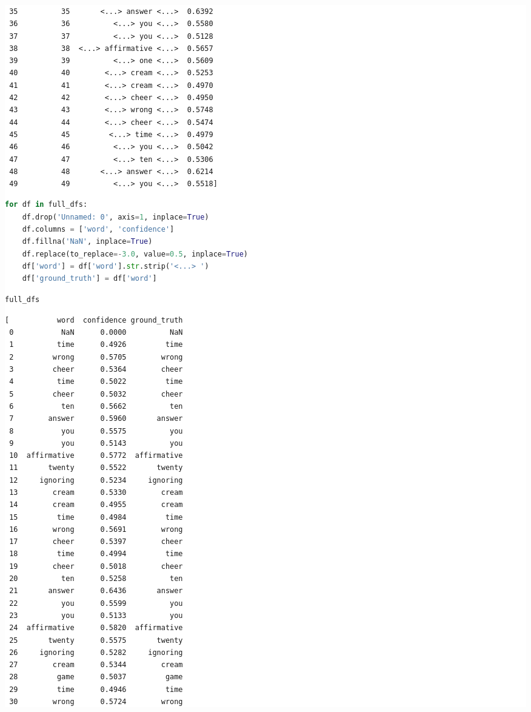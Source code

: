      35          35       <...> answer <...>  0.6392
     36          36          <...> you <...>  0.5580
     37          37          <...> you <...>  0.5128
     38          38  <...> affirmative <...>  0.5657
     39          39          <...> one <...>  0.5609
     40          40        <...> cream <...>  0.5253
     41          41        <...> cream <...>  0.4970
     42          42        <...> cheer <...>  0.4950
     43          43        <...> wrong <...>  0.5748
     44          44        <...> cheer <...>  0.5474
     45          45         <...> time <...>  0.4979
     46          46          <...> you <...>  0.5042
     47          47          <...> ten <...>  0.5306
     48          48       <...> answer <...>  0.6214
     49          49          <...> you <...>  0.5518]




```python
for df in full_dfs:
    df.drop('Unnamed: 0', axis=1, inplace=True)
    df.columns = ['word', 'confidence']
    df.fillna('NaN', inplace=True)
    df.replace(to_replace=-3.0, value=0.5, inplace=True)
    df['word'] = df['word'].str.strip('<...> ')
    df['ground_truth'] = df['word']
```


```python
full_dfs
```




    [           word  confidence ground_truth
     0           NaN      0.0000          NaN
     1          time      0.4926         time
     2         wrong      0.5705        wrong
     3         cheer      0.5364        cheer
     4          time      0.5022         time
     5         cheer      0.5032        cheer
     6           ten      0.5662          ten
     7        answer      0.5960       answer
     8           you      0.5575          you
     9           you      0.5143          you
     10  affirmative      0.5772  affirmative
     11       twenty      0.5522       twenty
     12     ignoring      0.5234     ignoring
     13        cream      0.5330        cream
     14        cream      0.4955        cream
     15         time      0.4984         time
     16        wrong      0.5691        wrong
     17        cheer      0.5397        cheer
     18         time      0.4994         time
     19        cheer      0.5018        cheer
     20          ten      0.5258          ten
     21       answer      0.6436       answer
     22          you      0.5599          you
     23          you      0.5133          you
     24  affirmative      0.5820  affirmative
     25       twenty      0.5575       twenty
     26     ignoring      0.5282     ignoring
     27        cream      0.5344        cream
     28         game      0.5037         game
     29         time      0.4946         time
     30        wrong      0.5724        wrong